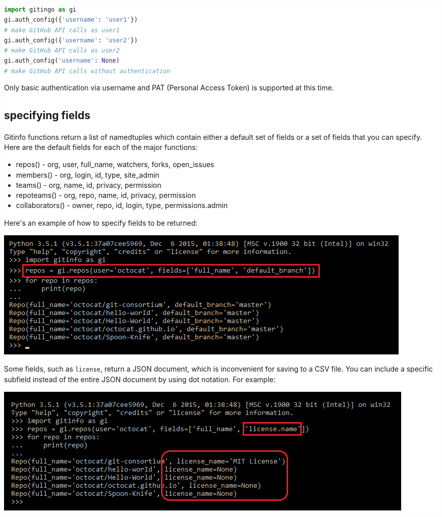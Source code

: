 ```python
import gitingo as gi
gi.auth_config({'username': 'user1'})
# make GitHub API calls as user1
gi.auth_config({'username': 'user2'})
# make GitHub API calls as user2
gi.auth_config('username': None)
# make GitHub API calls without authentication
```
Only basic authentication via username and PAT (Personal Access Token) is supported at this time.

## specifying fields
Gitinfo functions return a list of namedtuples which contain either a default set of fields or a set of fields that you can specify. Here are the default fields for each of the major functions:

* repos() - org, user, full_name, watchers, forks, open_issues
* members() - org, login, id, type, site_admin
* teams() - org, name, id, privacy, permission
* repoteams() - org, repo, name, id, privacy, permission
* collaborators() - owner, repo, id, login, type, permissions.admin

Here's an example of how to specify fields to be returned:

![OctocatRepos](../images/OctocatRepos.png)

Some fields, such as ```license```, return a JSON document, which is inconvenient for saving to a CSV file. You can include a specific subfield instead of the entire JSON document by using dot notation. For example:

![SubfieldExample](../images/subfields.png)
